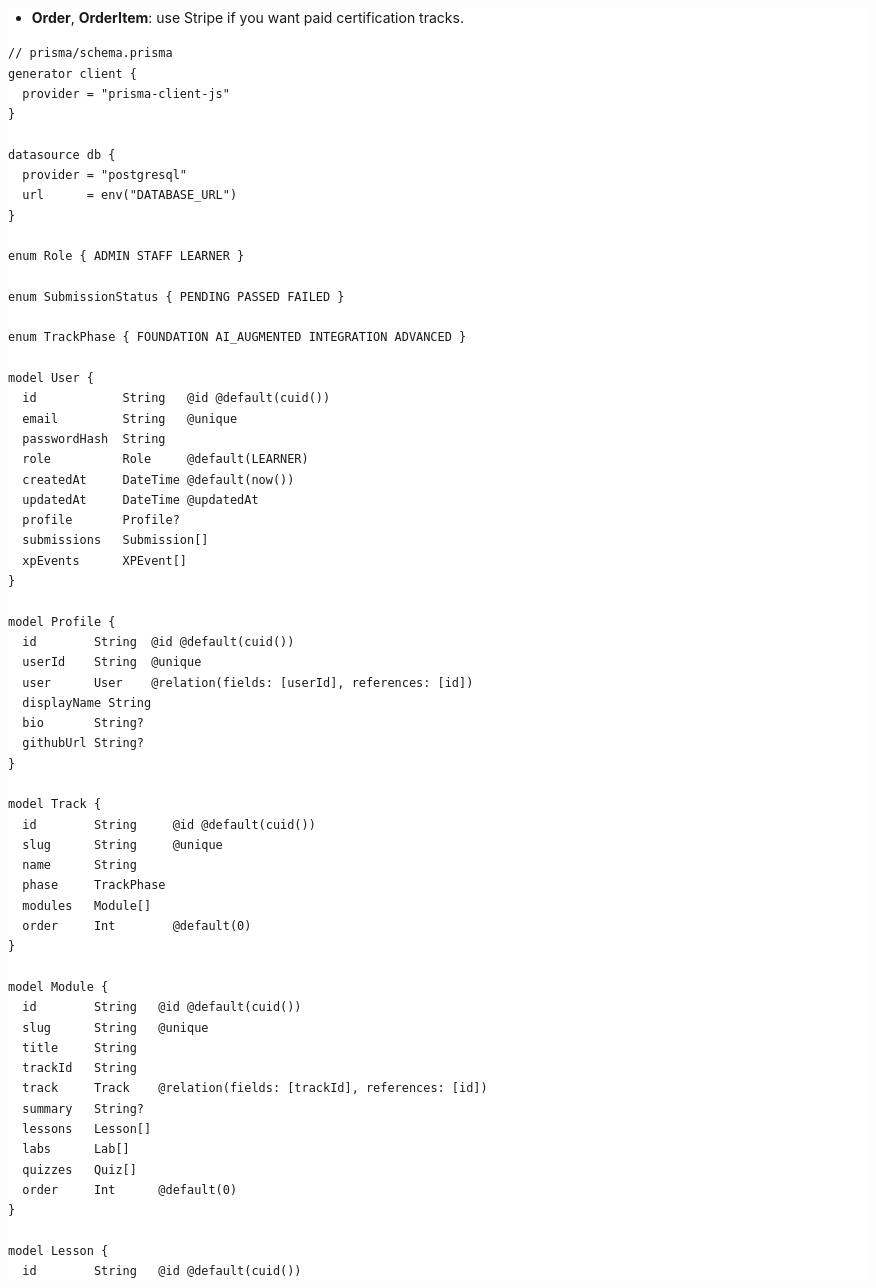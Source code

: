 * **Order**, **OrderItem**: use Stripe if you want paid certification tracks.

```prisma
// prisma/schema.prisma
generator client {
  provider = "prisma-client-js"
}

datasource db {
  provider = "postgresql"
  url      = env("DATABASE_URL")
}

enum Role { ADMIN STAFF LEARNER }

enum SubmissionStatus { PENDING PASSED FAILED }

enum TrackPhase { FOUNDATION AI_AUGMENTED INTEGRATION ADVANCED }

model User {
  id            String   @id @default(cuid())
  email         String   @unique
  passwordHash  String
  role          Role     @default(LEARNER)
  createdAt     DateTime @default(now())
  updatedAt     DateTime @updatedAt
  profile       Profile?
  submissions   Submission[]
  xpEvents      XPEvent[]
}

model Profile {
  id        String  @id @default(cuid())
  userId    String  @unique
  user      User    @relation(fields: [userId], references: [id])
  displayName String
  bio       String?
  githubUrl String?
}

model Track {
  id        String     @id @default(cuid())
  slug      String     @unique
  name      String
  phase     TrackPhase
  modules   Module[]
  order     Int        @default(0)
}

model Module {
  id        String   @id @default(cuid())
  slug      String   @unique
  title     String
  trackId   String
  track     Track    @relation(fields: [trackId], references: [id])
  summary   String?
  lessons   Lesson[]
  labs      Lab[]
  quizzes   Quiz[]
  order     Int      @default(0)
}

model Lesson {
  id        String   @id @default(cuid())
```